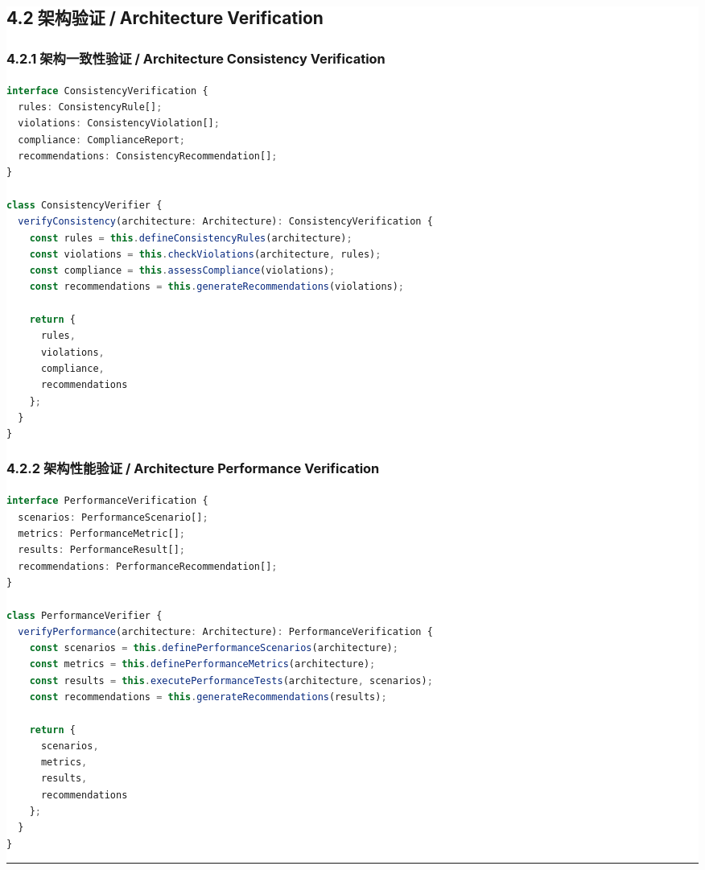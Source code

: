 ```typescript
```

## 4.2 架构验证 / Architecture Verification

### 4.2.1 架构一致性验证 / Architecture Consistency Verification
```typescript
interface ConsistencyVerification {
  rules: ConsistencyRule[];
  violations: ConsistencyViolation[];
  compliance: ComplianceReport;
  recommendations: ConsistencyRecommendation[];
}

class ConsistencyVerifier {
  verifyConsistency(architecture: Architecture): ConsistencyVerification {
    const rules = this.defineConsistencyRules(architecture);
    const violations = this.checkViolations(architecture, rules);
    const compliance = this.assessCompliance(violations);
    const recommendations = this.generateRecommendations(violations);
    
    return {
      rules,
      violations,
      compliance,
      recommendations
    };
  }
}
```

### 4.2.2 架构性能验证 / Architecture Performance Verification
```typescript
interface PerformanceVerification {
  scenarios: PerformanceScenario[];
  metrics: PerformanceMetric[];
  results: PerformanceResult[];
  recommendations: PerformanceRecommendation[];
}

class PerformanceVerifier {
  verifyPerformance(architecture: Architecture): PerformanceVerification {
    const scenarios = this.definePerformanceScenarios(architecture);
    const metrics = this.definePerformanceMetrics(architecture);
    const results = this.executePerformanceTests(architecture, scenarios);
    const recommendations = this.generateRecommendations(results);
    
    return {
      scenarios,
      metrics,
      results,
      recommendations
    };
  }
}
```

---